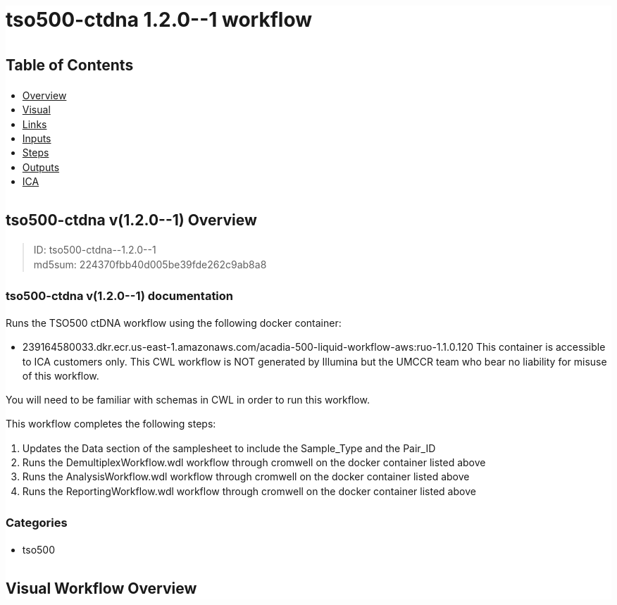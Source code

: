 
tso500-ctdna 1.2.0--1 workflow
==============================

## Table of Contents
  
- [Overview](#tso500-ctdna-v120--1-overview)  
- [Visual](#visual-workflow-overview)  
- [Links](#related-links)  
- [Inputs](#tso500-ctdna-v120--1-inputs)  
- [Steps](#tso500-ctdna-v120--1-steps)  
- [Outputs](#tso500-ctdna-v120--1-outputs)  
- [ICA](#ica)  


## tso500-ctdna v(1.2.0--1) Overview



  
> ID: tso500-ctdna--1.2.0--1  
> md5sum: 224370fbb40d005be39fde262c9ab8a8

### tso500-ctdna v(1.2.0--1) documentation
  
Runs the TSO500 ctDNA workflow using the following docker container:
  * 239164580033.dkr.ecr.us-east-1.amazonaws.com/acadia-500-liquid-workflow-aws:ruo-1.1.0.120
This container is accessible to ICA customers only.
This CWL workflow is NOT generated by Illumina but the UMCCR team who bear no liability for misuse of this workflow.

You will need to be familiar with schemas in CWL in order to run this workflow.

This workflow completes the following steps:
1. Updates the Data section of the samplesheet to include the Sample_Type and the Pair_ID
2. Runs the DemultiplexWorkflow.wdl workflow through cromwell on the docker container listed above
3. Runs the AnalysisWorkflow.wdl workflow through cromwell on the docker container listed above
4. Runs the ReportingWorkflow.wdl workflow through cromwell on the docker container listed above

### Categories
  
- tso500  


## Visual Workflow Overview
  